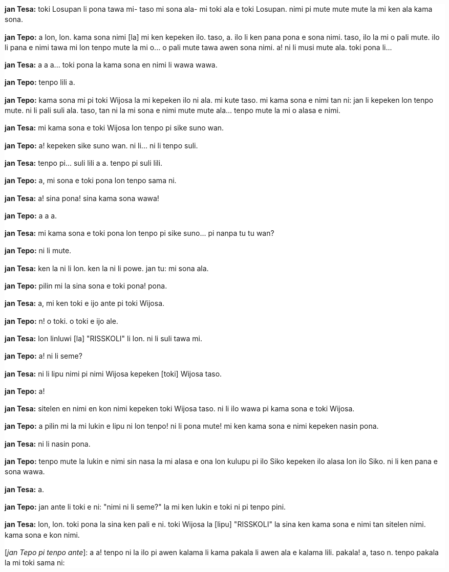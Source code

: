 **jan Tesa:** toki Losupan li pona tawa mi- taso mi sona ala- mi toki ala e toki Losupan. nimi pi mute mute mute la mi ken ala kama sona.

**jan Tepo:** a lon, lon. kama sona nimi [la] mi ken kepeken ilo. taso, a. ilo li ken pana pona e sona nimi. taso, ilo la mi o pali mute. ilo li pana e nimi tawa mi lon tenpo mute la mi o... o pali mute tawa awen sona nimi. a! ni li musi mute ala. toki pona li...

**jan Tesa:** a a a... toki pona la kama sona en nimi li wawa wawa.

**jan Tepo:** tenpo lili a.

**jan Tepo:** kama sona mi pi toki Wijosa la mi kepeken ilo ni ala. mi kute taso. mi kama sona e nimi tan ni: jan li kepeken lon tenpo mute. ni li pali suli ala. taso, tan ni la mi sona e nimi mute mute ala... tenpo mute la mi o alasa e nimi.

**jan Tesa:** mi kama sona e toki Wijosa lon tenpo pi sike suno wan.

**jan Tepo:** a! kepeken sike suno wan. ni li... ni li tenpo suli.

**jan Tesa:** tenpo pi... suli lili a a. tenpo pi suli lili.

**jan Tepo:** a, mi sona e toki pona lon tenpo sama ni.

**jan Tesa:** a! sina pona! sina kama sona wawa!

**jan Tepo:** a a a.

**jan Tesa:** mi kama sona e toki pona lon tenpo pi sike suno... pi nanpa tu tu wan?

**jan Tepo:** ni li mute.

**jan Tesa:** ken la ni li lon. ken la ni li powe. jan tu: mi sona ala.

**jan Tepo:** pilin mi la sina sona e toki pona! pona.

**jan Tesa:** a, mi ken toki e ijo ante pi toki Wijosa.

**jan Tepo:** n! o toki. o toki e ijo ale.

**jan Tesa:** lon linluwi [la] "RISSKOLI" li lon. ni li suli tawa mi.

**jan Tepo:** a! ni li seme?

**jan Tesa:** ni li lipu nimi pi nimi Wijosa kepeken [toki] Wijosa taso.

**jan Tepo:** a!

**jan Tesa:** sitelen en nimi en kon nimi kepeken toki Wijosa taso. ni li ilo wawa pi kama sona e toki Wijosa.

**jan Tepo:** a pilin mi la mi lukin e lipu ni lon tenpo! ni li pona mute! mi ken kama sona e nimi kepeken nasin pona.

**jan Tesa:** ni li nasin pona.

**jan Tepo:** tenpo mute la lukin e nimi sin nasa la mi alasa e ona lon kulupu pi ilo Siko kepeken ilo alasa lon ilo Siko. ni li ken pana e sona wawa.

**jan Tesa:** a.

**jan Tepo:** jan ante li toki e ni: "nimi ni li seme?" la mi ken lukin e toki ni pi tenpo pini.

**jan Tesa:** lon, lon. toki pona la sina ken pali e ni. toki Wijosa la [lipu] "RISSKOLI" la sina ken kama sona e nimi tan sitelen nimi. kama sona e kon nimi.


[*jan Tepo pi tenpo ante*]: a a! tenpo ni la ilo pi awen kalama li kama pakala li awen ala e kalama lili. pakala! a, taso n. tenpo pakala la mi toki sama ni: